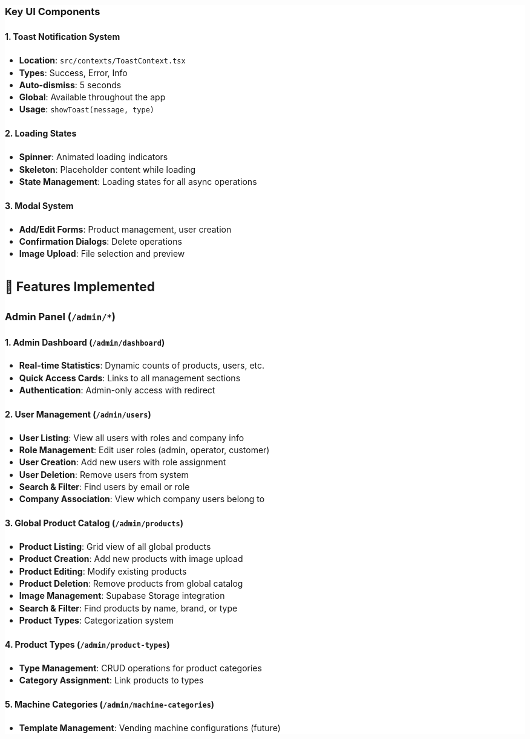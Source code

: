 ### Key UI Components

#### 1. Toast Notification System
- **Location**: `src/contexts/ToastContext.tsx`
- **Types**: Success, Error, Info
- **Auto-dismiss**: 5 seconds
- **Global**: Available throughout the app
- **Usage**: `showToast(message, type)`

#### 2. Loading States
- **Spinner**: Animated loading indicators
- **Skeleton**: Placeholder content while loading
- **State Management**: Loading states for all async operations

#### 3. Modal System
- **Add/Edit Forms**: Product management, user creation
- **Confirmation Dialogs**: Delete operations
- **Image Upload**: File selection and preview

## 🚀 Features Implemented

### Admin Panel (`/admin/*`)

#### 1. Admin Dashboard (`/admin/dashboard`)
- **Real-time Statistics**: Dynamic counts of products, users, etc.
- **Quick Access Cards**: Links to all management sections
- **Authentication**: Admin-only access with redirect

#### 2. User Management (`/admin/users`)
- **User Listing**: View all users with roles and company info
- **Role Management**: Edit user roles (admin, operator, customer)
- **User Creation**: Add new users with role assignment
- **User Deletion**: Remove users from system
- **Search & Filter**: Find users by email or role
- **Company Association**: View which company users belong to

#### 3. Global Product Catalog (`/admin/products`)
- **Product Listing**: Grid view of all global products
- **Product Creation**: Add new products with image upload
- **Product Editing**: Modify existing products
- **Product Deletion**: Remove products from global catalog
- **Image Management**: Supabase Storage integration
- **Search & Filter**: Find products by name, brand, or type
- **Product Types**: Categorization system

#### 4. Product Types (`/admin/product-types`)
- **Type Management**: CRUD operations for product categories
- **Category Assignment**: Link products to types

#### 5. Machine Categories (`/admin/machine-categories`)
- **Template Management**: Vending machine configurations (future)
